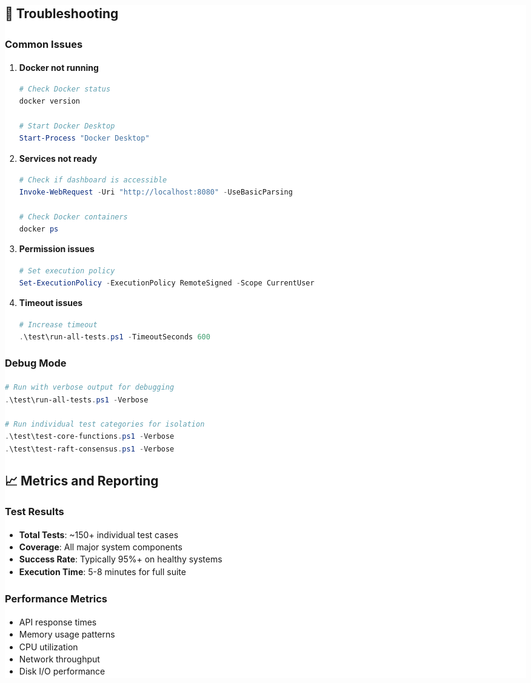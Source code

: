 ## 🐛 Troubleshooting

### Common Issues

1. **Docker not running**
   ```powershell
   # Check Docker status
   docker version
   
   # Start Docker Desktop
   Start-Process "Docker Desktop"
   ```

2. **Services not ready**
   ```powershell
   # Check if dashboard is accessible
   Invoke-WebRequest -Uri "http://localhost:8080" -UseBasicParsing
   
   # Check Docker containers
   docker ps
   ```

3. **Permission issues**
   ```powershell
   # Set execution policy
   Set-ExecutionPolicy -ExecutionPolicy RemoteSigned -Scope CurrentUser
   ```

4. **Timeout issues**
   ```powershell
   # Increase timeout
   .\test\run-all-tests.ps1 -TimeoutSeconds 600
   ```

### Debug Mode
```powershell
# Run with verbose output for debugging
.\test\run-all-tests.ps1 -Verbose

# Run individual test categories for isolation
.\test\test-core-functions.ps1 -Verbose
.\test\test-raft-consensus.ps1 -Verbose
```

## 📈 Metrics and Reporting

### Test Results
- **Total Tests**: ~150+ individual test cases
- **Coverage**: All major system components
- **Success Rate**: Typically 95%+ on healthy systems
- **Execution Time**: 5-8 minutes for full suite

### Performance Metrics
- API response times
- Memory usage patterns
- CPU utilization
- Network throughput
- Disk I/O performance
